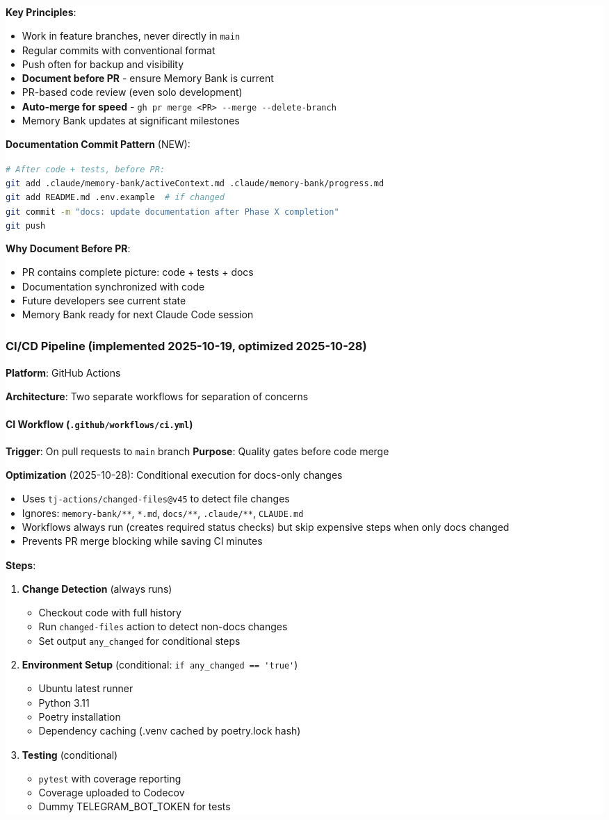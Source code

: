 **Key Principles**:
- Work in feature branches, never directly in `main`
- Regular commits with conventional format
- Push often for backup and visibility
- **Document before PR** - ensure Memory Bank is current
- PR-based code review (even solo development)
- **Auto-merge for speed** - `gh pr merge <PR> --merge --delete-branch`
- Memory Bank updates at significant milestones

**Documentation Commit Pattern** (NEW):
```bash
# After code + tests, before PR:
git add .claude/memory-bank/activeContext.md .claude/memory-bank/progress.md
git add README.md .env.example  # if changed
git commit -m "docs: update documentation after Phase X completion"
git push
```

**Why Document Before PR**:
- PR contains complete picture: code + tests + docs
- Documentation synchronized with code
- Future developers see current state
- Memory Bank ready for next Claude Code session

### CI/CD Pipeline (implemented 2025-10-19, optimized 2025-10-28)

**Platform**: GitHub Actions

**Architecture**: Two separate workflows for separation of concerns

#### CI Workflow (`.github/workflows/ci.yml`)
**Trigger**: On pull requests to `main` branch
**Purpose**: Quality gates before code merge

**Optimization** (2025-10-28): Conditional execution for docs-only changes
- Uses `tj-actions/changed-files@v45` to detect file changes
- Ignores: `memory-bank/**`, `*.md`, `docs/**`, `.claude/**`, `CLAUDE.md`
- Workflows always run (creates required status checks) but skip expensive steps when only docs changed
- Prevents PR merge blocking while saving CI minutes

**Steps**:
1. **Change Detection** (always runs)
   - Checkout code with full history
   - Run `changed-files` action to detect non-docs changes
   - Set output `any_changed` for conditional steps

2. **Environment Setup** (conditional: `if any_changed == 'true'`)
   - Ubuntu latest runner
   - Python 3.11
   - Poetry installation
   - Dependency caching (.venv cached by poetry.lock hash)

3. **Testing** (conditional)
   - `pytest` with coverage reporting
   - Coverage uploaded to Codecov
   - Dummy TELEGRAM_BOT_TOKEN for tests
